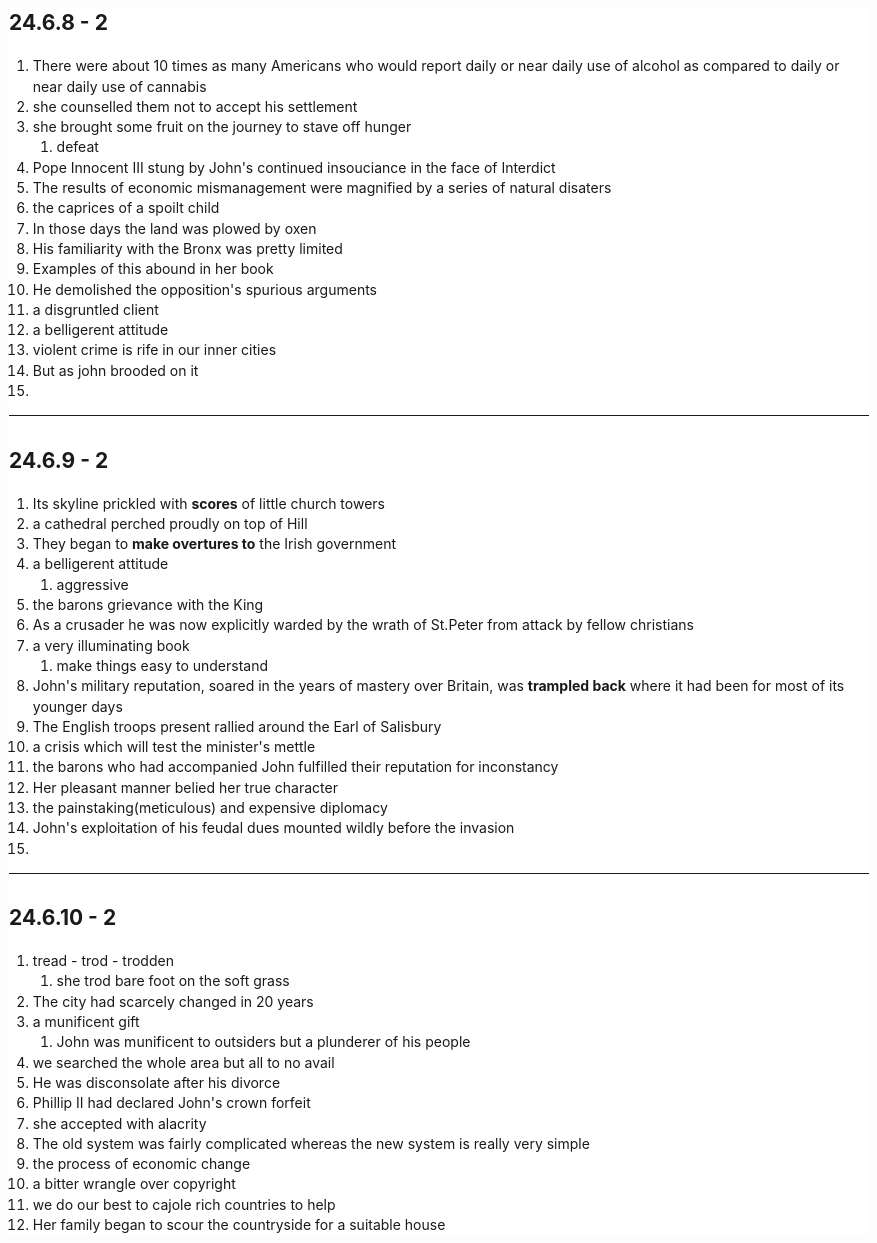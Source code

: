 
## 24.6.8 - 2

1. There were about 10 times as many Americans who would report daily or near daily use of alcohol as compared to daily or near daily use of cannabis 
2. she counselled them not to accept his settlement
3. she brought some fruit on the journey to stave off hunger
   1. defeat 
4. Pope Innocent III stung by John's continued insouciance in the face of Interdict 
5. The results of economic mismanagement were magnified by a series of natural disaters 
6. the caprices of a spoilt child 
7. In those days the land was plowed by oxen
8. His familiarity with the Bronx was pretty limited 
9.  Examples of this abound in her book
10. He demolished the opposition's spurious arguments
11. a disgruntled client 
12. a belligerent attitude 
13. violent crime is rife in our inner cities 
14. But as john brooded on it 
15.  

---

## 24.6.9 - 2

1. Its skyline prickled with **scores** of little church towers 
2. a cathedral perched proudly on top of Hill
3. They began to **make overtures to** the Irish government
4. a belligerent attitude
   1. aggressive
5. the barons grievance with the King 
6. As a crusader he was now explicitly warded by the wrath of St.Peter from attack by fellow christians 
7. a very illuminating book
   1.  make things easy to understand 
8. John's military reputation, soared in the years of mastery over Britain, was **trampled back** where it had been for most of its younger days 
9. The English troops present rallied around the Earl of Salisbury
10. a crisis which will test the minister's mettle 
11. the barons who had accompanied John fulfilled their reputation for inconstancy 
12. Her pleasant manner belied her true character
13. the painstaking(meticulous) and expensive diplomacy 
14. John's exploitation of his feudal dues mounted wildly before the invasion 
15. 

---

## 24.6.10 - 2

1. tread - trod - trodden
   1. she trod bare foot on the soft grass
2. The city had scarcely changed in 20 years 
3. a munificent gift 
   1. John was munificent to outsiders but a plunderer of his people 
4. we searched the whole area but all to no avail
5. He was disconsolate after his divorce
6. Phillip II had declared John's crown forfeit 
7. she accepted with alacrity
8. The old system was fairly complicated whereas the new system is really very simple
9. the process of economic change
10. a bitter wrangle over copyright
11. we do our best to cajole rich countries to help
12. Her family began to scour the countryside for a suitable house